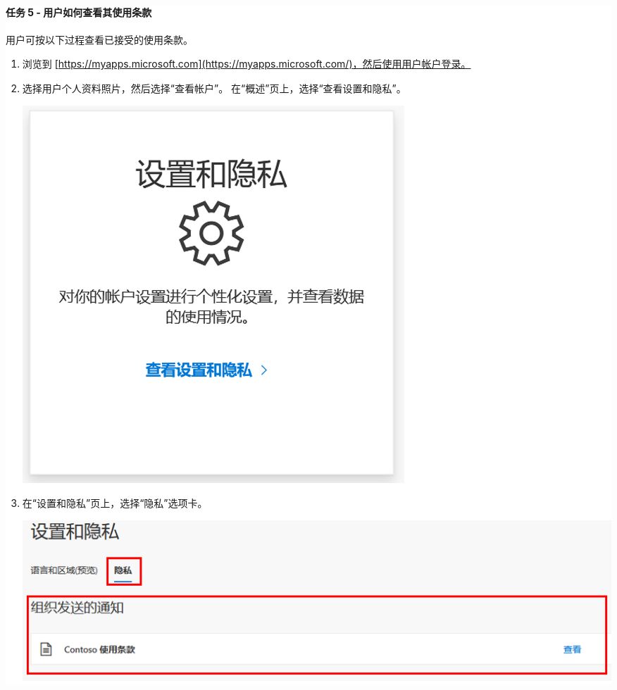 
#### <a name="task-5---how-users-can-review-their-terms-of-use"></a>任务 5 - 用户如何查看其使用条款

用户可按以下过程查看已接受的使用条款。

1. 浏览到 [https://myapps.microsoft.com](https://myapps.microsoft.com/)，然后使用用户帐户登录。

2. 选择用户个人资料照片，然后选择“查看帐户”。 在“概述”页上，选择“查看设置和隐私”。

    ![显示“查看设置和隐私”的弹出窗口的屏幕图像](./media/lp4-mod1-myaccount-setting-and-privacy.png)

3. 在“设置和隐私”页上，选择“隐私”选项卡。

    ![屏幕图像显示“设置和隐私”页，其中突出显示组织的通知](./media/lp4-mod1-myaccount-setting-and-privacy-org-notes.png)
